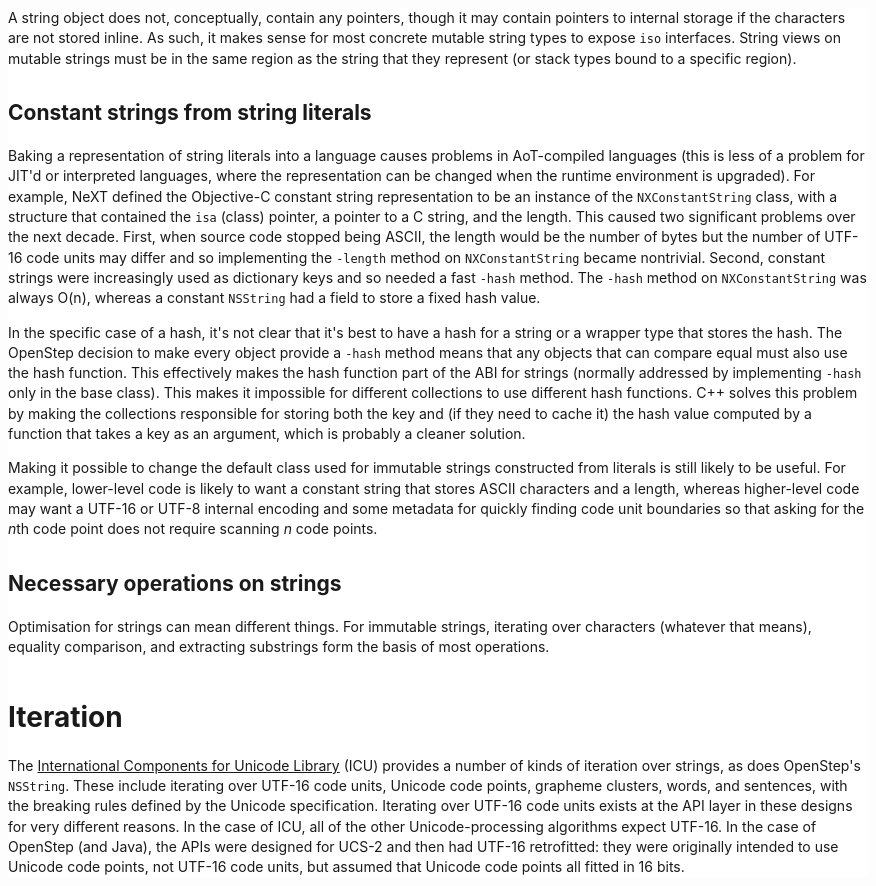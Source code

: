 A string object does not, conceptually, contain any pointers, though it may contain pointers to internal storage if the characters are not stored inline.
As such, it makes sense for most concrete mutable string types to expose `iso` interfaces.
String views on mutable strings must be in the same region as the string that they represent (or stack types bound to a specific region).

Constant strings from string literals
-------------------------------------

Baking a representation of string literals into a language causes problems in AoT-compiled languages (this is less of a problem for JIT'd or interpreted languages, where the representation can be changed when the runtime environment is upgraded).
For example, NeXT defined the Objective-C constant string representation to be an instance of the `NXConstantString` class, with a structure that contained the `isa` (class) pointer, a pointer to a C string, and the length.
This caused two significant problems over the next decade.
First, when source code stopped being ASCII, the length would be the number of bytes but the number of UTF-16 code units may differ and so implementing the `-length` method on `NXConstantString` became nontrivial.
Second, constant strings were increasingly used as dictionary keys and so needed a fast `-hash` method.
The `-hash` method on `NXConstantString` was always O(n), whereas a constant `NSString` had a field to store a fixed hash value.

In the specific case of a hash, it's not clear that it's best to have a hash for a string or a wrapper type that stores the hash.
The OpenStep decision to make every object provide a `-hash` method means that any objects that can compare equal must also use the hash function.
This effectively makes the hash function part of the ABI for strings (normally addressed by implementing `-hash` only in the base class).
This makes it impossible for different collections to use different hash functions.
C++ solves this problem by making the collections responsible for storing both the key and (if they need to cache it) the hash value computed by a function that takes a key as an argument, which is probably a cleaner solution.

Making it possible to change the default class used for immutable strings constructed from literals is still likely to be useful.
For example, lower-level code is likely to want a constant string that stores ASCII characters and a length, whereas higher-level code may want a UTF-16 or UTF-8 internal encoding and some metadata for quickly finding code unit boundaries so that asking for the *n*th code point does not require scanning *n* code points.

Necessary operations on strings
-------------------------------

Optimisation for strings can mean different things.
For immutable strings, iterating over characters (whatever that means), equality comparison, and extracting substrings form the basis of most operations.

# Iteration

The [International Components for Unicode Library](http://site.icu-project.org/) (ICU) provides a number of kinds of iteration over strings, as does OpenStep's `NSString`.
These include iterating over UTF-16 code units, Unicode code points, grapheme clusters, words, and sentences, with the breaking rules defined by the Unicode specification.
Iterating over UTF-16 code units exists at the API layer in these designs for very different reasons.
In the case of ICU, all of the other Unicode-processing algorithms expect UTF-16.
In the case of OpenStep (and Java), the APIs were designed for UCS-2 and then had UTF-16 retrofitted: they were originally intended to use Unicode code points, not UTF-16 code units, but assumed that Unicode code points all fitted in 16 bits.
